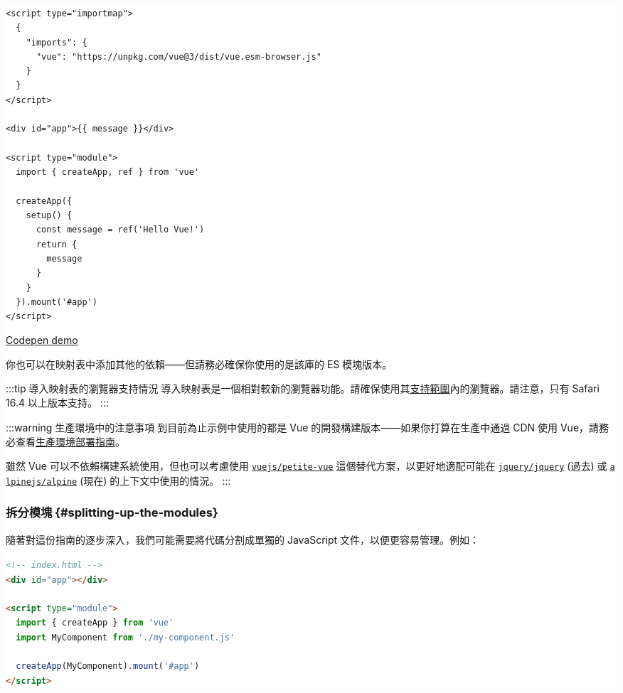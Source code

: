 </div>

<div class="composition-api">

```html{1-7,12}
<script type="importmap">
  {
    "imports": {
      "vue": "https://unpkg.com/vue@3/dist/vue.esm-browser.js"
    }
  }
</script>

<div id="app">{{ message }}</div>

<script type="module">
  import { createApp, ref } from 'vue'

  createApp({
    setup() {
      const message = ref('Hello Vue!')
      return {
        message
      }
    }
  }).mount('#app')
</script>
```

[Codepen demo](https://codepen.io/vuejs-examples/pen/YzRyRYM)

</div>

你也可以在映射表中添加其他的依賴——但請務必確保你使用的是該庫的 ES 模塊版本。

:::tip 導入映射表的瀏覽器支持情況
導入映射表是一個相對較新的瀏覽器功能。請確保使用其[支持範圍](https://caniuse.com/import-maps)內的瀏覽器。請注意，只有 Safari 16.4 以上版本支持。
:::

:::warning 生產環境中的注意事項
到目前為止示例中使用的都是 Vue 的開發構建版本——如果你打算在生產中通過 CDN 使用 Vue，請務必查看[生產環境部署指南](/guide/best-practices/production-deployment#without-build-tools)。

雖然 Vue 可以不依賴構建系統使用，但也可以考慮使用 [`vuejs/petite-vue`](https://github.com/vuejs/petite-vue) 這個替代方案，以更好地適配可能在 [`jquery/jquery`](https://github.com/jquery/jquery) (過去) 或 [`alpinejs/alpine`](https://github.com/alpinejs/alpine) (現在) 的上下文中使用的情況。
:::

### 拆分模塊 {#splitting-up-the-modules}

隨著對這份指南的逐步深入，我們可能需要將代碼分割成單獨的 JavaScript 文件，以便更容易管理。例如：

```html
<!-- index.html -->
<div id="app"></div>

<script type="module">
  import { createApp } from 'vue'
  import MyComponent from './my-component.js'

  createApp(MyComponent).mount('#app')
</script>
```
